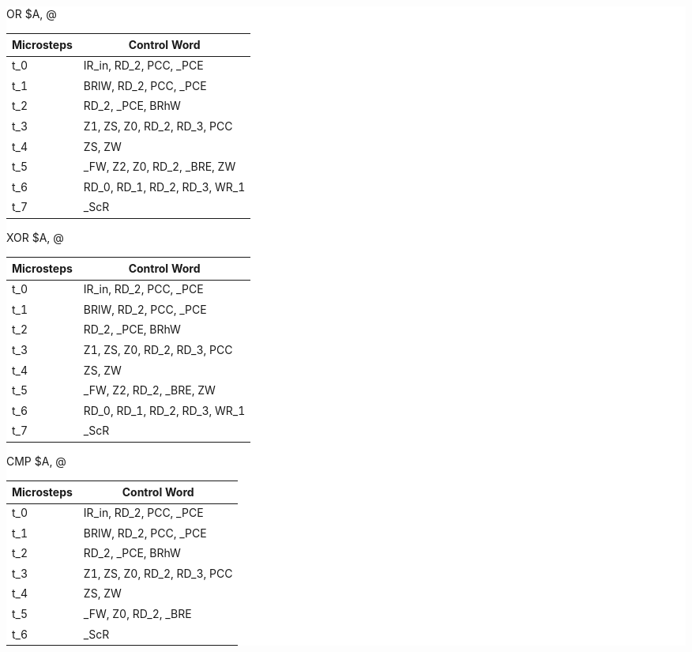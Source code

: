 OR   $A, @

| Microsteps | Control Word |
| --- | --- |
| t_0 | IR_in, RD_2, PCC, _PCE |
| t_1 | BRlW, RD_2, PCC, _PCE |
| t_2 | RD_2, _PCE, BRhW |
| t_3 | Z1, ZS, Z0, RD_2, RD_3, PCC |
| t_4 | ZS, ZW |
| t_5 | _FW, Z2, Z0, RD_2, _BRE, ZW |
| t_6 | RD_0, RD_1, RD_2, RD_3, WR_1 |
| t_7 | _ScR |

XOR  $A, @

| Microsteps | Control Word |
| --- | --- |
| t_0 | IR_in, RD_2, PCC, _PCE |
| t_1 | BRlW, RD_2, PCC, _PCE |
| t_2 | RD_2, _PCE, BRhW |
| t_3 | Z1, ZS, Z0, RD_2, RD_3, PCC |
| t_4 | ZS, ZW |
| t_5 | _FW, Z2, RD_2, _BRE, ZW |
| t_6 | RD_0, RD_1, RD_2, RD_3, WR_1 |
| t_7 | _ScR |

CMP  $A, @

| Microsteps | Control Word |
| --- | --- |
| t_0 | IR_in, RD_2, PCC, _PCE |
| t_1 | BRlW, RD_2, PCC, _PCE |
| t_2 | RD_2, _PCE, BRhW |
| t_3 | Z1, ZS, Z0, RD_2, RD_3, PCC |
| t_4 | ZS, ZW |
| t_5 | _FW, Z0, RD_2, _BRE |
| t_6 | _ScR |
